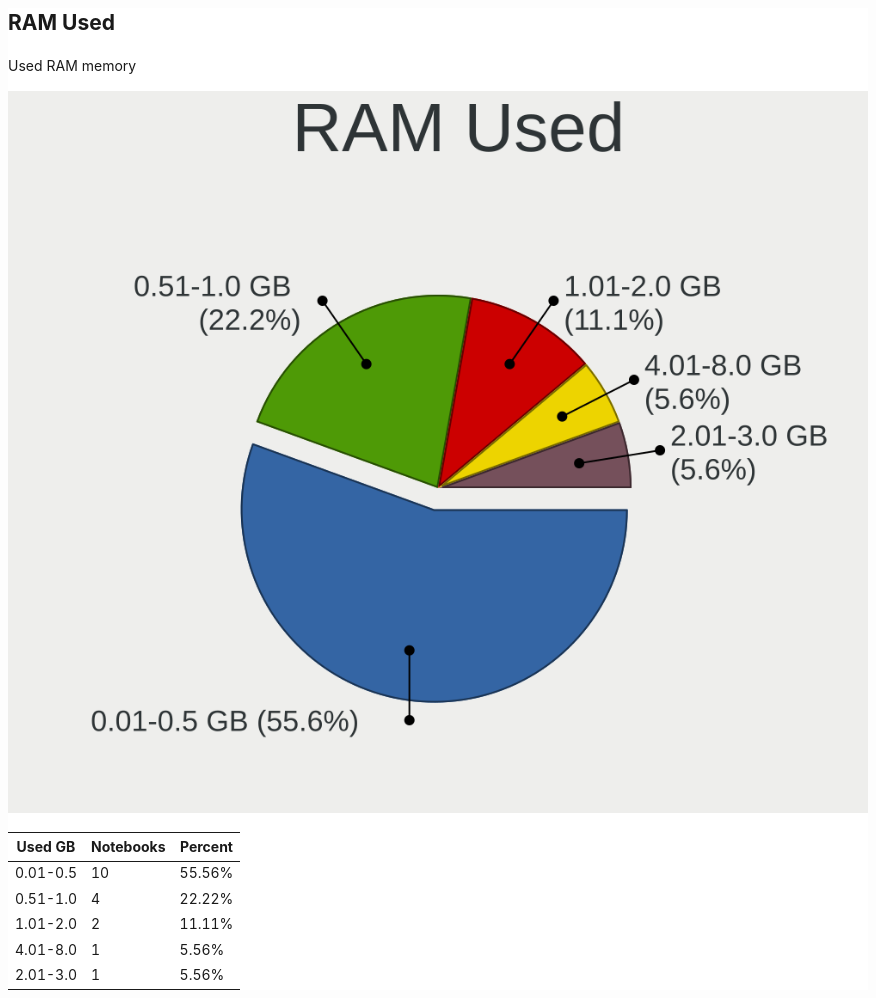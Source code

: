 RAM Used
--------

Used RAM memory

![RAM Used](./images/pie_chart_bsd/node_ram_used.svg)


| Used GB  | Notebooks | Percent |
|----------|-----------|---------|
| 0.01-0.5 | 10        | 55.56%  |
| 0.51-1.0 | 4         | 22.22%  |
| 1.01-2.0 | 2         | 11.11%  |
| 4.01-8.0 | 1         | 5.56%   |
| 2.01-3.0 | 1         | 5.56%   |
